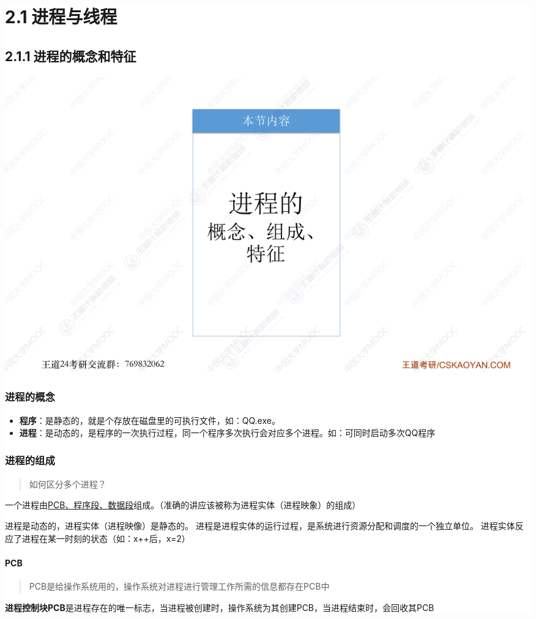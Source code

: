 # 2.1 进程与线程

## 2.1.1 进程的概念和特征


![进程的概念、组成、特征.pdf](附件/01.2.1.1+2.1.3%20进程的概念、组成、特征.pdf)

### 进程的概念

* **程序**：是静态的，就是个存放在磁盘里的可执行文件，如：QQ.exe。
* **进程**：是动态的，是程序的一次执行过程，同一个程序多次执行会对应多个进程。如：可同时启动多次QQ程序

### 进程的组成

> 如何区分多个进程？

一个进程由<u>PCB、程序段、数据段</u>组成。（准确的讲应该被称为进程实体（进程映象）的组成）

进程是动态的，进程实体（进程映像）是静态的。
进程是进程实体的运行过程，是系统进行资源分配和调度的一个独立单位。
进程实体反应了进程在某一时刻的状态（如：x++后，x=2）

#### PCB

> PCB是给操作系统用的，操作系统对进程进行管理工作所需的信息都存在PCB中

**进程控制块PCB**是进程存在的唯一标志，当进程被创建时，操作系统为其创建PCB，当进程结束时，会回收其PCB
